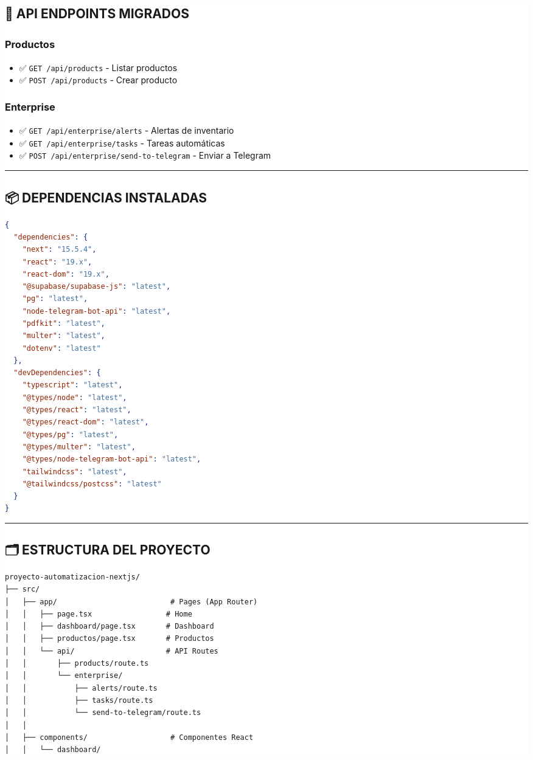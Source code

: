 
## 🔌 API ENDPOINTS MIGRADOS

### Productos
- ✅ `GET /api/products` - Listar productos
- ✅ `POST /api/products` - Crear producto

### Enterprise
- ✅ `GET /api/enterprise/alerts` - Alertas de inventario
- ✅ `GET /api/enterprise/tasks` - Tareas automáticas
- ✅ `POST /api/enterprise/send-to-telegram` - Enviar a Telegram

---

## 📦 DEPENDENCIAS INSTALADAS

```json
{
  "dependencies": {
    "next": "15.5.4",
    "react": "19.x",
    "react-dom": "19.x",
    "@supabase/supabase-js": "latest",
    "pg": "latest",
    "node-telegram-bot-api": "latest",
    "pdfkit": "latest",
    "multer": "latest",
    "dotenv": "latest"
  },
  "devDependencies": {
    "typescript": "latest",
    "@types/node": "latest",
    "@types/react": "latest",
    "@types/react-dom": "latest",
    "@types/pg": "latest",
    "@types/multer": "latest",
    "@types/node-telegram-bot-api": "latest",
    "tailwindcss": "latest",
    "@tailwindcss/postcss": "latest"
  }
}
```

---

## 🗂️ ESTRUCTURA DEL PROYECTO

```
proyecto-automatizacion-nextjs/
├── src/
│   ├── app/                          # Pages (App Router)
│   │   ├── page.tsx                 # Home
│   │   ├── dashboard/page.tsx       # Dashboard
│   │   ├── productos/page.tsx       # Productos
│   │   └── api/                     # API Routes
│   │       ├── products/route.ts
│   │       └── enterprise/
│   │           ├── alerts/route.ts
│   │           ├── tasks/route.ts
│   │           └── send-to-telegram/route.ts
│   │
│   ├── components/                   # Componentes React
│   │   └── dashboard/
```